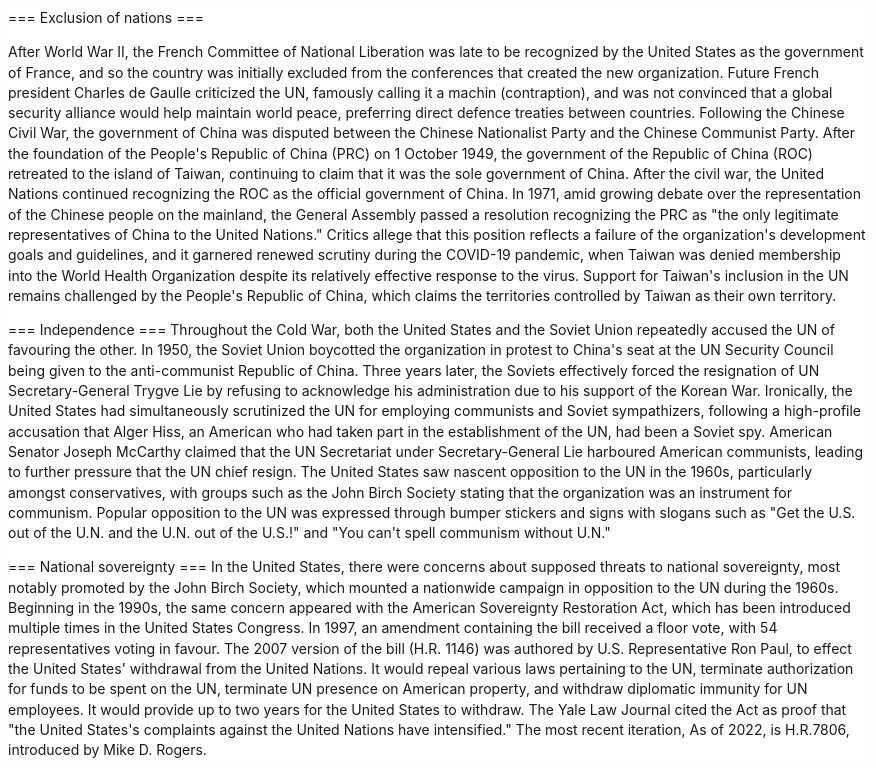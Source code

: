 
=== Exclusion of nations ===

After World War II, the French Committee of National Liberation was late to be recognized by the United States as the government of France, and so the country was initially excluded from the conferences that created the new organization. Future French president Charles de Gaulle criticized the UN, famously calling it a machin (contraption), and was not convinced that a global security alliance would help maintain world peace, preferring direct defence treaties between countries.
Following the Chinese Civil War, the government of China was disputed between the Chinese Nationalist Party and the Chinese Communist Party. After the foundation of the People's Republic of China (PRC) on 1 October 1949, the government of the Republic of China (ROC) retreated to the island of Taiwan, continuing to claim that it was the sole government of China. After the civil war, the United Nations continued recognizing the ROC as the official government of China. In 1971, amid growing debate over the representation of the Chinese people on the mainland, the General Assembly passed a resolution recognizing the PRC as "the only legitimate representatives of China to the United Nations." Critics allege that this position reflects a failure of the organization's development goals and guidelines, and it garnered renewed scrutiny during the COVID-19 pandemic, when Taiwan was denied membership into the World Health Organization despite its relatively effective response to the virus. Support for Taiwan's inclusion in the UN remains challenged by the People's Republic of China, which claims the territories controlled by Taiwan as their own territory.


=== Independence ===
Throughout the Cold War, both the United States and the Soviet Union repeatedly accused the UN of favouring the other. In 1950, the Soviet Union boycotted the organization in protest to China's seat at the UN Security Council being given to the anti-communist Republic of China. Three years later, the Soviets effectively forced the resignation of UN Secretary-General Trygve Lie by refusing to acknowledge his administration due to his support of the Korean War.
Ironically, the United States had simultaneously scrutinized the UN for employing communists and Soviet sympathizers, following a high-profile accusation that Alger Hiss, an American who had taken part in the establishment of the UN, had been a Soviet spy. American Senator Joseph McCarthy claimed that the UN Secretariat under Secretary-General Lie harboured American communists, leading to further pressure that the UN chief resign. The United States saw nascent opposition to the UN in the 1960s, particularly amongst conservatives, with groups such as the John Birch Society stating that the organization was an instrument for communism. Popular opposition to the UN was expressed through bumper stickers and signs with slogans such as "Get the U.S. out of the U.N. and the U.N. out of the U.S.!" and "You can't spell communism without U.N."


=== National sovereignty ===
In the United States, there were concerns about supposed threats to national sovereignty, most notably promoted by the John Birch Society, which mounted a nationwide campaign in opposition to the UN during the 1960s.
Beginning in the 1990s, the same concern appeared with the American Sovereignty Restoration Act, which has been introduced multiple times in the United States Congress. In 1997, an amendment containing the bill received a floor vote, with 54 representatives voting in favour. The 2007 version of the bill (H.R. 1146) was authored by U.S. Representative Ron Paul, to effect the United States' withdrawal from the United Nations. It would repeal various laws pertaining to the UN, terminate authorization for funds to be spent on the UN, terminate UN presence on American property, and withdraw diplomatic immunity for UN employees. It would provide up to two years for the United States to withdraw. The Yale Law Journal cited the Act as proof that "the United States's complaints against the United Nations have intensified." The most recent iteration, As of 2022, is H.R.7806, introduced by Mike D. Rogers.
